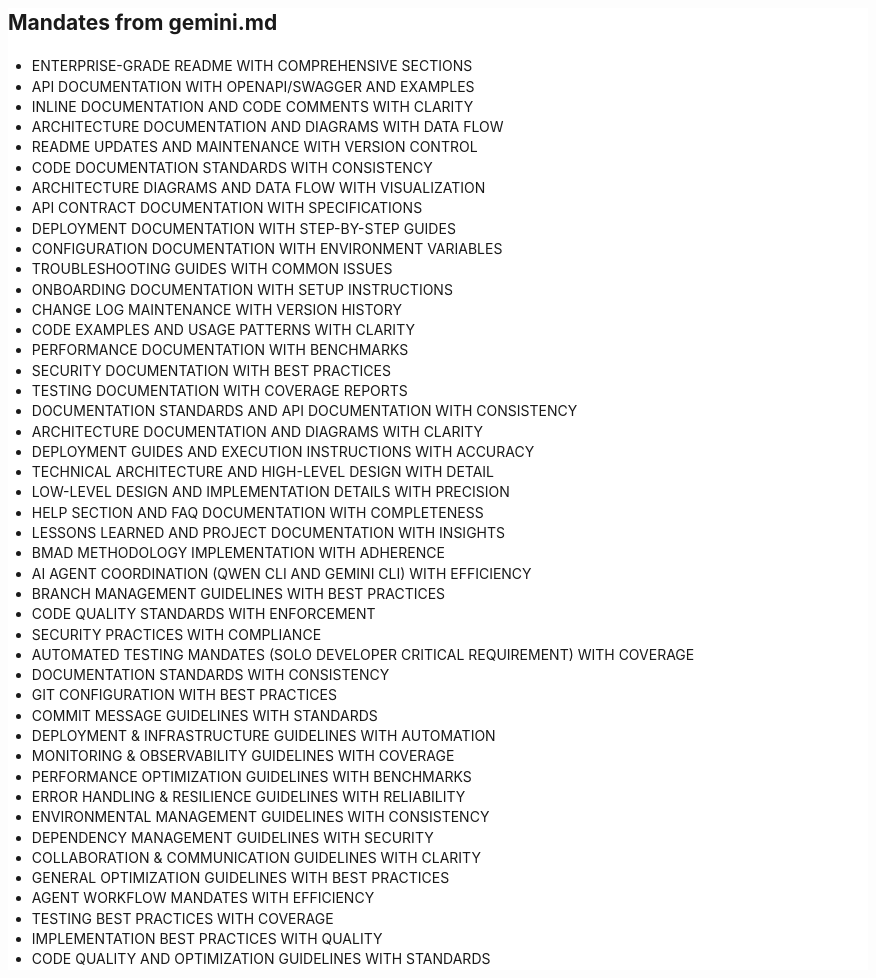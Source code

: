 ## Mandates from gemini.md
- ENTERPRISE-GRADE README WITH COMPREHENSIVE SECTIONS
- API DOCUMENTATION WITH OPENAPI/SWAGGER AND EXAMPLES
- INLINE DOCUMENTATION AND CODE COMMENTS WITH CLARITY
- ARCHITECTURE DOCUMENTATION AND DIAGRAMS WITH DATA FLOW
- README UPDATES AND MAINTENANCE WITH VERSION CONTROL
- CODE DOCUMENTATION STANDARDS WITH CONSISTENCY
- ARCHITECTURE DIAGRAMS AND DATA FLOW WITH VISUALIZATION
- API CONTRACT DOCUMENTATION WITH SPECIFICATIONS
- DEPLOYMENT DOCUMENTATION WITH STEP-BY-STEP GUIDES
- CONFIGURATION DOCUMENTATION WITH ENVIRONMENT VARIABLES
- TROUBLESHOOTING GUIDES WITH COMMON ISSUES
- ONBOARDING DOCUMENTATION WITH SETUP INSTRUCTIONS
- CHANGE LOG MAINTENANCE WITH VERSION HISTORY
- CODE EXAMPLES AND USAGE PATTERNS WITH CLARITY
- PERFORMANCE DOCUMENTATION WITH BENCHMARKS
- SECURITY DOCUMENTATION WITH BEST PRACTICES
- TESTING DOCUMENTATION WITH COVERAGE REPORTS
- DOCUMENTATION STANDARDS AND API DOCUMENTATION WITH CONSISTENCY
- ARCHITECTURE DOCUMENTATION AND DIAGRAMS WITH CLARITY
- DEPLOYMENT GUIDES AND EXECUTION INSTRUCTIONS WITH ACCURACY
- TECHNICAL ARCHITECTURE AND HIGH-LEVEL DESIGN WITH DETAIL
- LOW-LEVEL DESIGN AND IMPLEMENTATION DETAILS WITH PRECISION
- HELP SECTION AND FAQ DOCUMENTATION WITH COMPLETENESS
- LESSONS LEARNED AND PROJECT DOCUMENTATION WITH INSIGHTS
- BMAD METHODOLOGY IMPLEMENTATION WITH ADHERENCE
- AI AGENT COORDINATION (QWEN CLI AND GEMINI CLI) WITH EFFICIENCY
- BRANCH MANAGEMENT GUIDELINES WITH BEST PRACTICES
- CODE QUALITY STANDARDS WITH ENFORCEMENT
- SECURITY PRACTICES WITH COMPLIANCE
- AUTOMATED TESTING MANDATES (SOLO DEVELOPER CRITICAL REQUIREMENT) WITH COVERAGE
- DOCUMENTATION STANDARDS WITH CONSISTENCY
- GIT CONFIGURATION WITH BEST PRACTICES
- COMMIT MESSAGE GUIDELINES WITH STANDARDS
- DEPLOYMENT & INFRASTRUCTURE GUIDELINES WITH AUTOMATION
- MONITORING & OBSERVABILITY GUIDELINES WITH COVERAGE
- PERFORMANCE OPTIMIZATION GUIDELINES WITH BENCHMARKS
- ERROR HANDLING & RESILIENCE GUIDELINES WITH RELIABILITY
- ENVIRONMENTAL MANAGEMENT GUIDELINES WITH CONSISTENCY
- DEPENDENCY MANAGEMENT GUIDELINES WITH SECURITY
- COLLABORATION & COMMUNICATION GUIDELINES WITH CLARITY
- GENERAL OPTIMIZATION GUIDELINES WITH BEST PRACTICES
- AGENT WORKFLOW MANDATES WITH EFFICIENCY
- TESTING BEST PRACTICES WITH COVERAGE
- IMPLEMENTATION BEST PRACTICES WITH QUALITY
- CODE QUALITY AND OPTIMIZATION GUIDELINES WITH STANDARDS